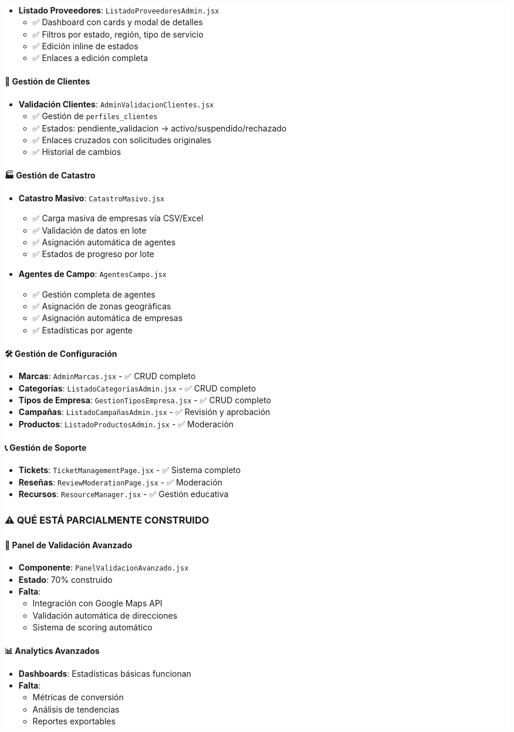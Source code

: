 - **Listado Proveedores**: `ListadoProveedoresAdmin.jsx`
  - ✅ Dashboard con cards y modal de detalles
  - ✅ Filtros por estado, región, tipo de servicio
  - ✅ Edición inline de estados
  - ✅ Enlaces a edición completa

#### 👥 Gestión de Clientes
- **Validación Clientes**: `AdminValidacionClientes.jsx`
  - ✅ Gestión de `perfiles_clientes`
  - ✅ Estados: pendiente_validacion → activo/suspendido/rechazado
  - ✅ Enlaces cruzados con solicitudes originales
  - ✅ Historial de cambios

#### 🏭 Gestión de Catastro
- **Catastro Masivo**: `CatastroMasivo.jsx`
  - ✅ Carga masiva de empresas vía CSV/Excel
  - ✅ Validación de datos en lote
  - ✅ Asignación automática de agentes
  - ✅ Estados de progreso por lote

- **Agentes de Campo**: `AgentesCampo.jsx`
  - ✅ Gestión completa de agentes
  - ✅ Asignación de zonas geográficas
  - ✅ Asignación automática de empresas
  - ✅ Estadísticas por agente

#### 🛠️ Gestión de Configuración
- **Marcas**: `AdminMarcas.jsx` - ✅ CRUD completo
- **Categorías**: `ListadoCategoriasAdmin.jsx` - ✅ CRUD completo
- **Tipos de Empresa**: `GestionTiposEmpresa.jsx` - ✅ CRUD completo
- **Campañas**: `ListadoCampañasAdmin.jsx` - ✅ Revisión y aprobación
- **Productos**: `ListadoProductosAdmin.jsx` - ✅ Moderación

#### 📞 Gestión de Soporte
- **Tickets**: `TicketManagementPage.jsx` - ✅ Sistema completo
- **Reseñas**: `ReviewModerationPage.jsx` - ✅ Moderación
- **Recursos**: `ResourceManager.jsx` - ✅ Gestión educativa

### ⚠️ QUÉ ESTÁ PARCIALMENTE CONSTRUIDO

#### 🔧 Panel de Validación Avanzado
- **Componente**: `PanelValidacionAvanzado.jsx`
- **Estado**: 70% construido
- **Falta**: 
  - Integración con Google Maps API
  - Validación automática de direcciones
  - Sistema de scoring automático

#### 📊 Analytics Avanzados
- **Dashboards**: Estadísticas básicas funcionan
- **Falta**:
  - Métricas de conversión
  - Análisis de tendencias
  - Reportes exportables
